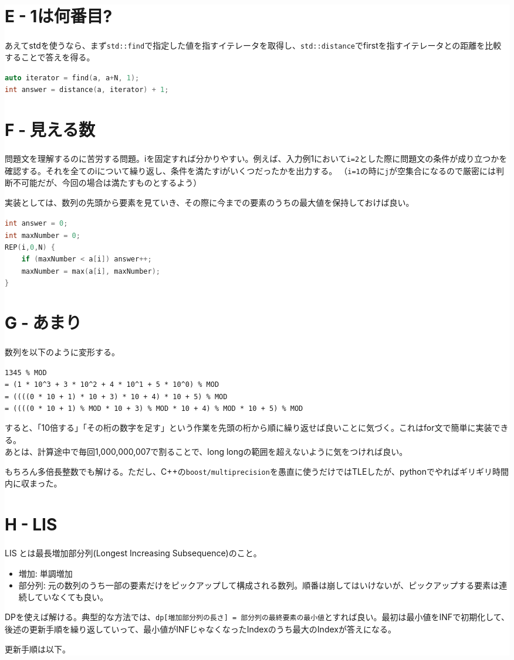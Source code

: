 
# E - 1は何番目?

あえてstdを使うなら、まず`std::find`で指定した値を指すイテレータを取得し、`std::distance`でfirstを指すイテレータとの距離を比較することで答えを得る。

```cpp
auto iterator = find(a, a+N, 1);
int answer = distance(a, iterator) + 1;
```

# F - 見える数

問題文を理解するのに苦労する問題。iを固定すれば分かりやすい。例えば、入力例1において`i=2`とした際に問題文の条件が成り立つかを確認する。それを全てのiについて繰り返し、条件を満たすiがいくつだったかを出力する。
（`i=1`の時に`j`が空集合になるので厳密には判断不可能だが、今回の場合は満たすものとするよう）

実装としては、数列の先頭から要素を見ていき、その際に今までの要素のうちの最大値を保持しておけば良い。

```cpp
int answer = 0;
int maxNumber = 0;
REP(i,0,N) {
    if (maxNumber < a[i]) answer++;
    maxNumber = max(a[i], maxNumber);
}
```

# G - あまり

数列を以下のように変形する。

```
1345 % MOD
= (1 * 10^3 + 3 * 10^2 + 4 * 10^1 + 5 * 10^0) % MOD
= ((((0 * 10 + 1) * 10 + 3) * 10 + 4) * 10 + 5) % MOD
= ((((0 * 10 + 1) % MOD * 10 + 3) % MOD * 10 + 4) % MOD * 10 + 5) % MOD
```

すると、「10倍する」「その桁の数字を足す」という作業を先頭の桁から順に繰り返せば良いことに気づく。これはfor文で簡単に実装できる。  
あとは、計算途中で毎回1,000,000,007で割ることで、long longの範囲を超えないように気をつければ良い。

もちろん多倍長整数でも解ける。ただし、C++の`boost/multiprecision`を愚直に使うだけではTLEしたが、pythonでやればギリギリ時間内に収まった。

# H - LIS

LIS とは最長増加部分列(Longest Increasing Subsequence)のこと。

* 増加: 単調増加
* 部分列: 元の数列のうち一部の要素だけをピックアップして構成される数列。順番は崩してはいけないが、ピックアップする要素は連続していなくても良い。

DPを使えば解ける。典型的な方法では、`dp[増加部分列の長さ] = 部分列の最終要素の最小値`とすれば良い。最初は最小値をINFで初期化して、後述の更新手順を繰り返していって、最小値がINFじゃなくなったIndexのうち最大のIndexが答えになる。

更新手順は以下。
